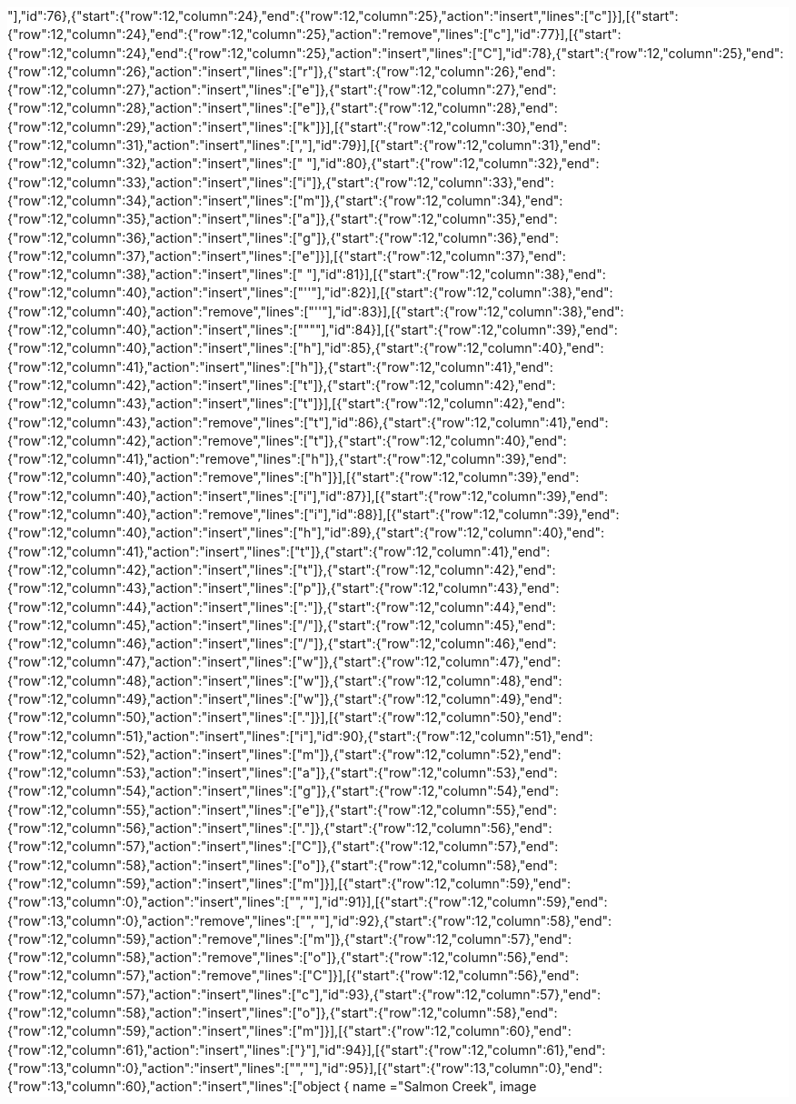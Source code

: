 "],"id":76},{"start":{"row":12,"column":24},"end":{"row":12,"column":25},"action":"insert","lines":["c"]}],[{"start":{"row":12,"column":24},"end":{"row":12,"column":25},"action":"remove","lines":["c"],"id":77}],[{"start":{"row":12,"column":24},"end":{"row":12,"column":25},"action":"insert","lines":["C"],"id":78},{"start":{"row":12,"column":25},"end":{"row":12,"column":26},"action":"insert","lines":["r"]},{"start":{"row":12,"column":26},"end":{"row":12,"column":27},"action":"insert","lines":["e"]},{"start":{"row":12,"column":27},"end":{"row":12,"column":28},"action":"insert","lines":["e"]},{"start":{"row":12,"column":28},"end":{"row":12,"column":29},"action":"insert","lines":["k"]}],[{"start":{"row":12,"column":30},"end":{"row":12,"column":31},"action":"insert","lines":[","],"id":79}],[{"start":{"row":12,"column":31},"end":{"row":12,"column":32},"action":"insert","lines":[" "],"id":80},{"start":{"row":12,"column":32},"end":{"row":12,"column":33},"action":"insert","lines":["i"]},{"start":{"row":12,"column":33},"end":{"row":12,"column":34},"action":"insert","lines":["m"]},{"start":{"row":12,"column":34},"end":{"row":12,"column":35},"action":"insert","lines":["a"]},{"start":{"row":12,"column":35},"end":{"row":12,"column":36},"action":"insert","lines":["g"]},{"start":{"row":12,"column":36},"end":{"row":12,"column":37},"action":"insert","lines":["e"]}],[{"start":{"row":12,"column":37},"end":{"row":12,"column":38},"action":"insert","lines":[" "],"id":81}],[{"start":{"row":12,"column":38},"end":{"row":12,"column":40},"action":"insert","lines":["''"],"id":82}],[{"start":{"row":12,"column":38},"end":{"row":12,"column":40},"action":"remove","lines":["''"],"id":83}],[{"start":{"row":12,"column":38},"end":{"row":12,"column":40},"action":"insert","lines":["\"\""],"id":84}],[{"start":{"row":12,"column":39},"end":{"row":12,"column":40},"action":"insert","lines":["h"],"id":85},{"start":{"row":12,"column":40},"end":{"row":12,"column":41},"action":"insert","lines":["h"]},{"start":{"row":12,"column":41},"end":{"row":12,"column":42},"action":"insert","lines":["t"]},{"start":{"row":12,"column":42},"end":{"row":12,"column":43},"action":"insert","lines":["t"]}],[{"start":{"row":12,"column":42},"end":{"row":12,"column":43},"action":"remove","lines":["t"],"id":86},{"start":{"row":12,"column":41},"end":{"row":12,"column":42},"action":"remove","lines":["t"]},{"start":{"row":12,"column":40},"end":{"row":12,"column":41},"action":"remove","lines":["h"]},{"start":{"row":12,"column":39},"end":{"row":12,"column":40},"action":"remove","lines":["h"]}],[{"start":{"row":12,"column":39},"end":{"row":12,"column":40},"action":"insert","lines":["i"],"id":87}],[{"start":{"row":12,"column":39},"end":{"row":12,"column":40},"action":"remove","lines":["i"],"id":88}],[{"start":{"row":12,"column":39},"end":{"row":12,"column":40},"action":"insert","lines":["h"],"id":89},{"start":{"row":12,"column":40},"end":{"row":12,"column":41},"action":"insert","lines":["t"]},{"start":{"row":12,"column":41},"end":{"row":12,"column":42},"action":"insert","lines":["t"]},{"start":{"row":12,"column":42},"end":{"row":12,"column":43},"action":"insert","lines":["p"]},{"start":{"row":12,"column":43},"end":{"row":12,"column":44},"action":"insert","lines":[":"]},{"start":{"row":12,"column":44},"end":{"row":12,"column":45},"action":"insert","lines":["/"]},{"start":{"row":12,"column":45},"end":{"row":12,"column":46},"action":"insert","lines":["/"]},{"start":{"row":12,"column":46},"end":{"row":12,"column":47},"action":"insert","lines":["w"]},{"start":{"row":12,"column":47},"end":{"row":12,"column":48},"action":"insert","lines":["w"]},{"start":{"row":12,"column":48},"end":{"row":12,"column":49},"action":"insert","lines":["w"]},{"start":{"row":12,"column":49},"end":{"row":12,"column":50},"action":"insert","lines":["."]}],[{"start":{"row":12,"column":50},"end":{"row":12,"column":51},"action":"insert","lines":["i"],"id":90},{"start":{"row":12,"column":51},"end":{"row":12,"column":52},"action":"insert","lines":["m"]},{"start":{"row":12,"column":52},"end":{"row":12,"column":53},"action":"insert","lines":["a"]},{"start":{"row":12,"column":53},"end":{"row":12,"column":54},"action":"insert","lines":["g"]},{"start":{"row":12,"column":54},"end":{"row":12,"column":55},"action":"insert","lines":["e"]},{"start":{"row":12,"column":55},"end":{"row":12,"column":56},"action":"insert","lines":["."]},{"start":{"row":12,"column":56},"end":{"row":12,"column":57},"action":"insert","lines":["C"]},{"start":{"row":12,"column":57},"end":{"row":12,"column":58},"action":"insert","lines":["o"]},{"start":{"row":12,"column":58},"end":{"row":12,"column":59},"action":"insert","lines":["m"]}],[{"start":{"row":12,"column":59},"end":{"row":13,"column":0},"action":"insert","lines":["",""],"id":91}],[{"start":{"row":12,"column":59},"end":{"row":13,"column":0},"action":"remove","lines":["",""],"id":92},{"start":{"row":12,"column":58},"end":{"row":12,"column":59},"action":"remove","lines":["m"]},{"start":{"row":12,"column":57},"end":{"row":12,"column":58},"action":"remove","lines":["o"]},{"start":{"row":12,"column":56},"end":{"row":12,"column":57},"action":"remove","lines":["C"]}],[{"start":{"row":12,"column":56},"end":{"row":12,"column":57},"action":"insert","lines":["c"],"id":93},{"start":{"row":12,"column":57},"end":{"row":12,"column":58},"action":"insert","lines":["o"]},{"start":{"row":12,"column":58},"end":{"row":12,"column":59},"action":"insert","lines":["m"]}],[{"start":{"row":12,"column":60},"end":{"row":12,"column":61},"action":"insert","lines":["}"],"id":94}],[{"start":{"row":12,"column":61},"end":{"row":13,"column":0},"action":"insert","lines":["",""],"id":95}],[{"start":{"row":13,"column":0},"end":{"row":13,"column":60},"action":"insert","lines":["object { name =\"Salmon Creek\", image